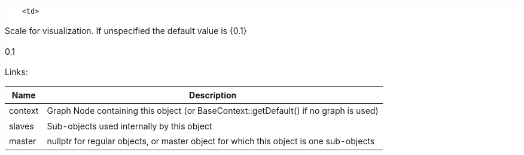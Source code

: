		<td>
Scale for visualization. If unspecified the default value is {0.1}
</td>
		<td>0.1</td>
	</tr>

</tbody>
</table>

Links: 

| Name | Description |
| ---- | ----------- |
|context|Graph Node containing this object (or BaseContext::getDefault() if no graph is used)|
|slaves|Sub-objects used internally by this object|
|master|nullptr for regular objects, or master object for which this object is one sub-objects|



